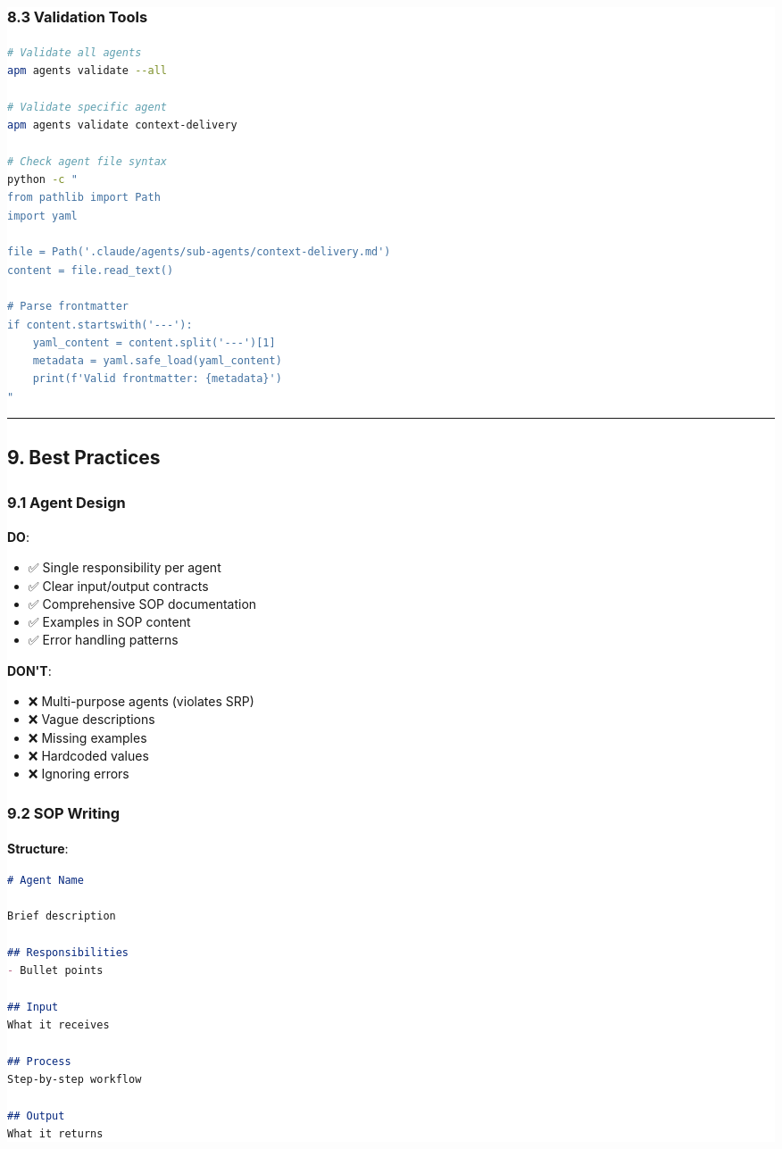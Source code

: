 ### 8.3 Validation Tools

```bash
# Validate all agents
apm agents validate --all

# Validate specific agent
apm agents validate context-delivery

# Check agent file syntax
python -c "
from pathlib import Path
import yaml

file = Path('.claude/agents/sub-agents/context-delivery.md')
content = file.read_text()

# Parse frontmatter
if content.startswith('---'):
    yaml_content = content.split('---')[1]
    metadata = yaml.safe_load(yaml_content)
    print(f'Valid frontmatter: {metadata}')
"
```

---

## 9. Best Practices

### 9.1 Agent Design

**DO**:
- ✅ Single responsibility per agent
- ✅ Clear input/output contracts
- ✅ Comprehensive SOP documentation
- ✅ Examples in SOP content
- ✅ Error handling patterns

**DON'T**:
- ❌ Multi-purpose agents (violates SRP)
- ❌ Vague descriptions
- ❌ Missing examples
- ❌ Hardcoded values
- ❌ Ignoring errors

### 9.2 SOP Writing

**Structure**:
```markdown
# Agent Name

Brief description

## Responsibilities
- Bullet points

## Input
What it receives

## Process
Step-by-step workflow

## Output
What it returns
```